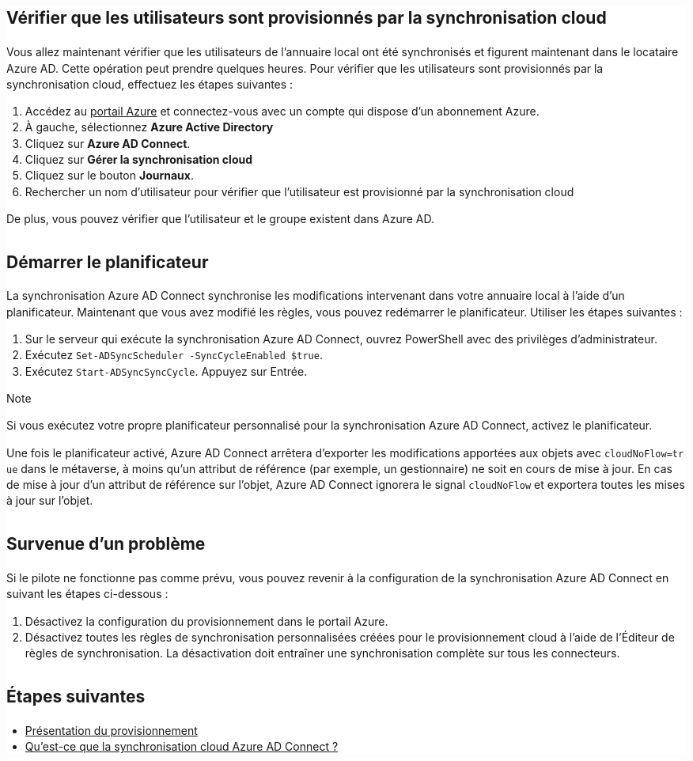 
## <a name="verify-users-are-provisioned-by-cloud-sync"></a>Vérifier que les utilisateurs sont provisionnés par la synchronisation cloud
Vous allez maintenant vérifier que les utilisateurs de l’annuaire local ont été synchronisés et figurent maintenant dans le locataire Azure AD.  Cette opération peut prendre quelques heures.  Pour vérifier que les utilisateurs sont provisionnés par la synchronisation cloud, effectuez les étapes suivantes :

1. Accédez au [portail Azure](https://portal.azure.com) et connectez-vous avec un compte qui dispose d’un abonnement Azure.
2. À gauche, sélectionnez **Azure Active Directory**
3. Cliquez sur **Azure AD Connect**.
4. Cliquez sur **Gérer la synchronisation cloud**
5. Cliquez sur le bouton **Journaux**.
6. Rechercher un nom d’utilisateur pour vérifier que l’utilisateur est provisionné par la synchronisation cloud

De plus, vous pouvez vérifier que l’utilisateur et le groupe existent dans Azure AD.

## <a name="start-the-scheduler"></a>Démarrer le planificateur
La synchronisation Azure AD Connect synchronise les modifications intervenant dans votre annuaire local à l’aide d’un planificateur. Maintenant que vous avez modifié les règles, vous pouvez redémarrer le planificateur.  Utiliser les étapes suivantes :

1.  Sur le serveur qui exécute la synchronisation Azure AD Connect, ouvrez PowerShell avec des privilèges d’administrateur.
2.  Exécutez `Set-ADSyncScheduler -SyncCycleEnabled $true`.
3.  Exécutez `Start-ADSyncSyncCycle`.  Appuyez sur Entrée.  

>[!NOTE] 
>Si vous exécutez votre propre planificateur personnalisé pour la synchronisation Azure AD Connect, activez le planificateur. 

Une fois le planificateur activé, Azure AD Connect arrêtera d’exporter les modifications apportées aux objets avec `cloudNoFlow=true` dans le métaverse, à moins qu’un attribut de référence (par exemple, un gestionnaire) ne soit en cours de mise à jour. En cas de mise à jour d’un attribut de référence sur l’objet, Azure AD Connect ignorera le signal `cloudNoFlow` et exportera toutes les mises à jour sur l’objet.

## <a name="something-went-wrong"></a>Survenue d’un problème
Si le pilote ne fonctionne pas comme prévu, vous pouvez revenir à la configuration de la synchronisation Azure AD Connect en suivant les étapes ci-dessous :
1.  Désactivez la configuration du provisionnement dans le portail Azure. 
2.  Désactivez toutes les règles de synchronisation personnalisées créées pour le provisionnement cloud à l’aide de l’Éditeur de règles de synchronisation. La désactivation doit entraîner une synchronisation complète sur tous les connecteurs.



## <a name="next-steps"></a>Étapes suivantes 

- [Présentation du provisionnement](what-is-provisioning.md)
- [Qu’est-ce que la synchronisation cloud Azure AD Connect ?](what-is-cloud-sync.md)

